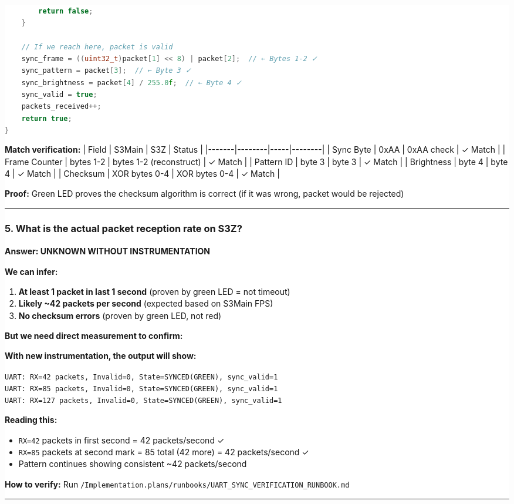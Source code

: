 ```cpp
        return false;
    }

    // If we reach here, packet is valid
    sync_frame = ((uint32_t)packet[1] << 8) | packet[2];  // ← Bytes 1-2 ✓
    sync_pattern = packet[3];  // ← Byte 3 ✓
    sync_brightness = packet[4] / 255.0f;  // ← Byte 4 ✓
    sync_valid = true;
    packets_received++;
    return true;
}
```

**Match verification:**
| Field | S3Main | S3Z | Status |
|-------|--------|-----|--------|
| Sync Byte | 0xAA | 0xAA check | ✓ Match |
| Frame Counter | bytes 1-2 | bytes 1-2 (reconstruct) | ✓ Match |
| Pattern ID | byte 3 | byte 3 | ✓ Match |
| Brightness | byte 4 | byte 4 | ✓ Match |
| Checksum | XOR bytes 0-4 | XOR bytes 0-4 | ✓ Match |

**Proof:** Green LED proves the checksum algorithm is correct (if it was wrong, packet would be rejected)

---

### 5. What is the actual packet reception rate on S3Z?

**Answer: UNKNOWN WITHOUT INSTRUMENTATION**

**We can infer:**

1. **At least 1 packet in last 1 second** (proven by green LED = not timeout)
2. **Likely ~42 packets per second** (expected based on S3Main FPS)
3. **No checksum errors** (proven by green LED, not red)

**But we need direct measurement to confirm:**

**With new instrumentation, the output will show:**
```
UART: RX=42 packets, Invalid=0, State=SYNCED(GREEN), sync_valid=1
UART: RX=85 packets, Invalid=0, State=SYNCED(GREEN), sync_valid=1
UART: RX=127 packets, Invalid=0, State=SYNCED(GREEN), sync_valid=1
```

**Reading this:**
- `RX=42` packets in first second = 42 packets/second ✓
- `RX=85` packets at second mark = 85 total (42 more) = 42 packets/second ✓
- Pattern continues showing consistent ~42 packets/second

**How to verify:** Run `/Implementation.plans/runbooks/UART_SYNC_VERIFICATION_RUNBOOK.md`

---